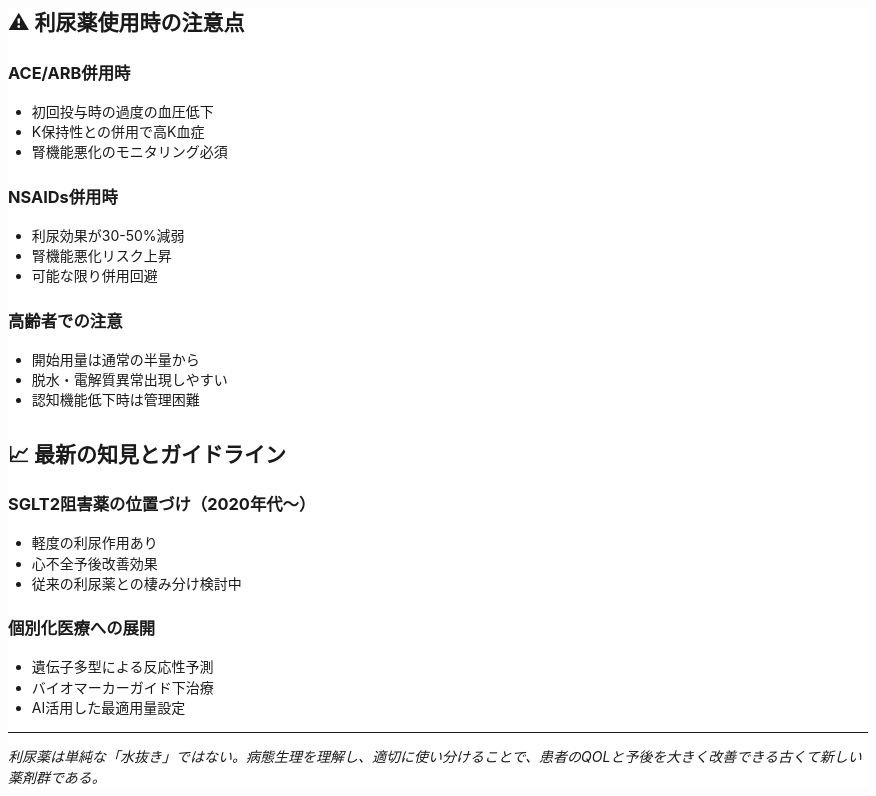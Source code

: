 ## ⚠️ 利尿薬使用時の注意点

### ACE/ARB併用時
- 初回投与時の過度の血圧低下
- K保持性との併用で高K血症
- 腎機能悪化のモニタリング必須

### NSAIDs併用時
- 利尿効果が30-50%減弱
- 腎機能悪化リスク上昇
- 可能な限り併用回避

### 高齢者での注意
- 開始用量は通常の半量から
- 脱水・電解質異常出現しやすい
- 認知機能低下時は管理困難

## 📈 最新の知見とガイドライン

### SGLT2阻害薬の位置づけ（2020年代〜）
- 軽度の利尿作用あり
- 心不全予後改善効果
- 従来の利尿薬との棲み分け検討中

### 個別化医療への展開
- 遺伝子多型による反応性予測
- バイオマーカーガイド下治療
- AI活用した最適用量設定

---

*利尿薬は単純な「水抜き」ではない。病態生理を理解し、適切に使い分けることで、患者のQOLと予後を大きく改善できる古くて新しい薬剤群である。*